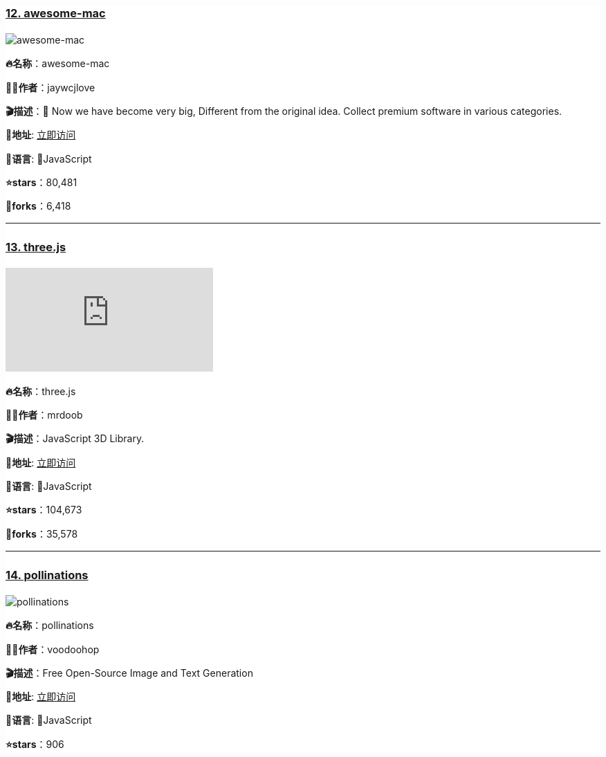 ### [12. awesome-mac](https://github.com//jaywcjlove/awesome-mac) 

![awesome-mac](https://s0.wp.com/mshots/v1/https://github.com//jaywcjlove/awesome-mac?w=600&h=450) 

**🔥名称**：awesome-mac 

**🧑‍💻作者**：jaywcjlove 

**🎬描述**： Now we have become very big, Different from the original idea. Collect premium software in various categories. 

**🔗地址**: [立即访问](https://github.com//jaywcjlove/awesome-mac) 

**👀语言**: 🔺JavaScript 

**⭐stars**：80,481 

**📍forks**：6,418 

--- 

### [13. three.js](https://github.com//mrdoob/three.js) 

![three.js](https://s0.wp.com/mshots/v1/https://github.com//mrdoob/three.js?w=600&h=450) 

**🔥名称**：three.js 

**🧑‍💻作者**：mrdoob 

**🎬描述**：JavaScript 3D Library. 

**🔗地址**: [立即访问](https://github.com//mrdoob/three.js) 

**👀语言**: 🔺JavaScript 

**⭐stars**：104,673 

**📍forks**：35,578 

--- 

### [14. pollinations](https://github.com//pollinations/pollinations) 

![pollinations](https://s0.wp.com/mshots/v1/https://github.com//pollinations/pollinations?w=600&h=450) 

**🔥名称**：pollinations 

**🧑‍💻作者**：voodoohop 

**🎬描述**：Free Open-Source Image and Text Generation 

**🔗地址**: [立即访问](https://github.com//pollinations/pollinations) 

**👀语言**: 🔺JavaScript 

**⭐stars**：906 
